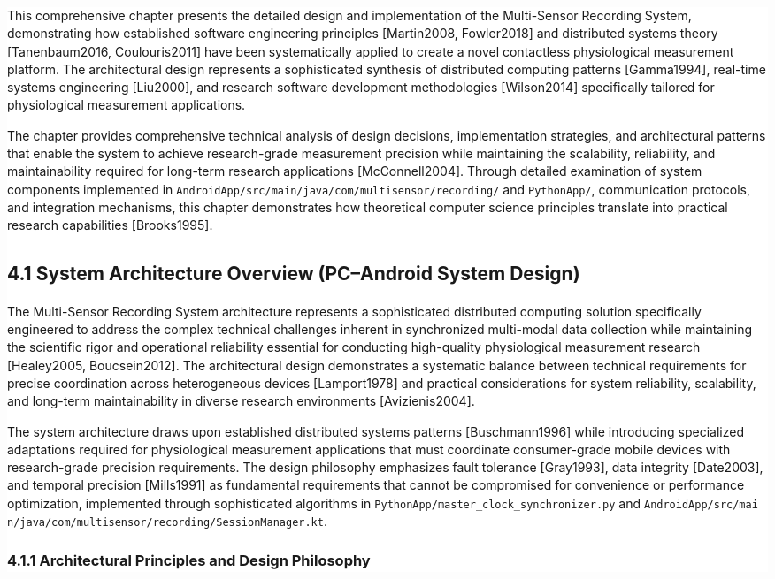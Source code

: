 
This comprehensive chapter presents the detailed design and implementation of the Multi-Sensor Recording System,
demonstrating how established software engineering principles [Martin2008, Fowler2018] and distributed systems
theory [Tanenbaum2016, Coulouris2011] have been systematically applied to create a novel contactless physiological
measurement platform. The architectural design represents a sophisticated synthesis of distributed computing
patterns [Gamma1994], real-time systems engineering [Liu2000], and research software development
methodologies [Wilson2014] specifically tailored for physiological measurement applications.

The chapter provides comprehensive technical analysis of design decisions, implementation strategies, and architectural
patterns that enable the system to achieve research-grade measurement precision while maintaining the scalability,
reliability, and maintainability required for long-term research applications [McConnell2004]. Through detailed
examination of system components implemented in `AndroidApp/src/main/java/com/multisensor/recording/` and
`PythonApp/`, communication protocols, and integration mechanisms, this chapter demonstrates how theoretical
computer science principles translate into practical research capabilities [Brooks1995].

## 4.1 System Architecture Overview (PC–Android System Design)

The Multi-Sensor Recording System architecture represents a sophisticated distributed computing solution specifically
engineered to address the complex technical challenges inherent in synchronized multi-modal data collection while
maintaining the scientific rigor and operational reliability essential for conducting high-quality physiological
measurement research [Healey2005, Boucsein2012]. The architectural design demonstrates a systematic balance between
technical requirements for precise coordination across heterogeneous devices [Lamport1978] and practical considerations
for system reliability, scalability, and long-term maintainability in diverse research environments [Avizienis2004].

The system architecture draws upon established distributed systems patterns [Buschmann1996] while introducing
specialized adaptations required for physiological measurement applications that must coordinate consumer-grade mobile
devices with research-grade precision requirements. The design philosophy emphasizes fault tolerance [Gray1993], data
integrity [Date2003], and temporal precision [Mills1991] as fundamental requirements that cannot be compromised for
convenience or performance optimization, implemented through sophisticated algorithms in
`PythonApp/master_clock_synchronizer.py` and `AndroidApp/src/main/java/com/multisensor/recording/SessionManager.kt`.

### 4.1.1 Architectural Principles and Design Philosophy
